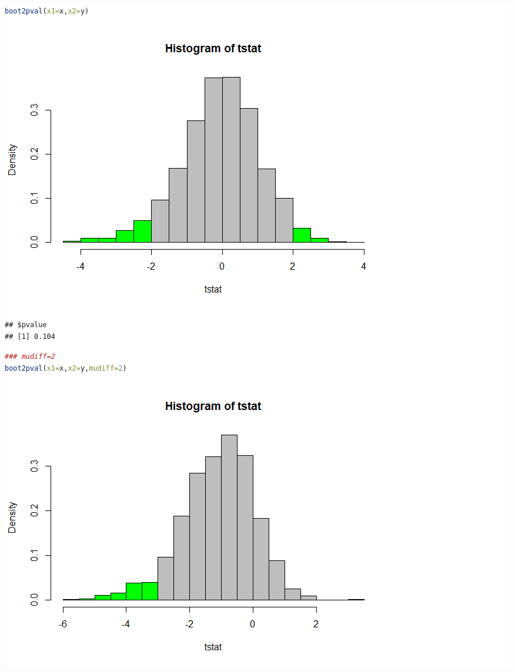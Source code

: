 ```r
boot2pval(x1=x,x2=y)
```

![](LAB12RMD_files/figure-html/unnamed-chunk-13-1.png)

```
## $pvalue
## [1] 0.104
```

```r
### mudiff=2
boot2pval(x1=x,x2=y,mudiff=2)
```

![](LAB12RMD_files/figure-html/unnamed-chunk-13-2.png)
